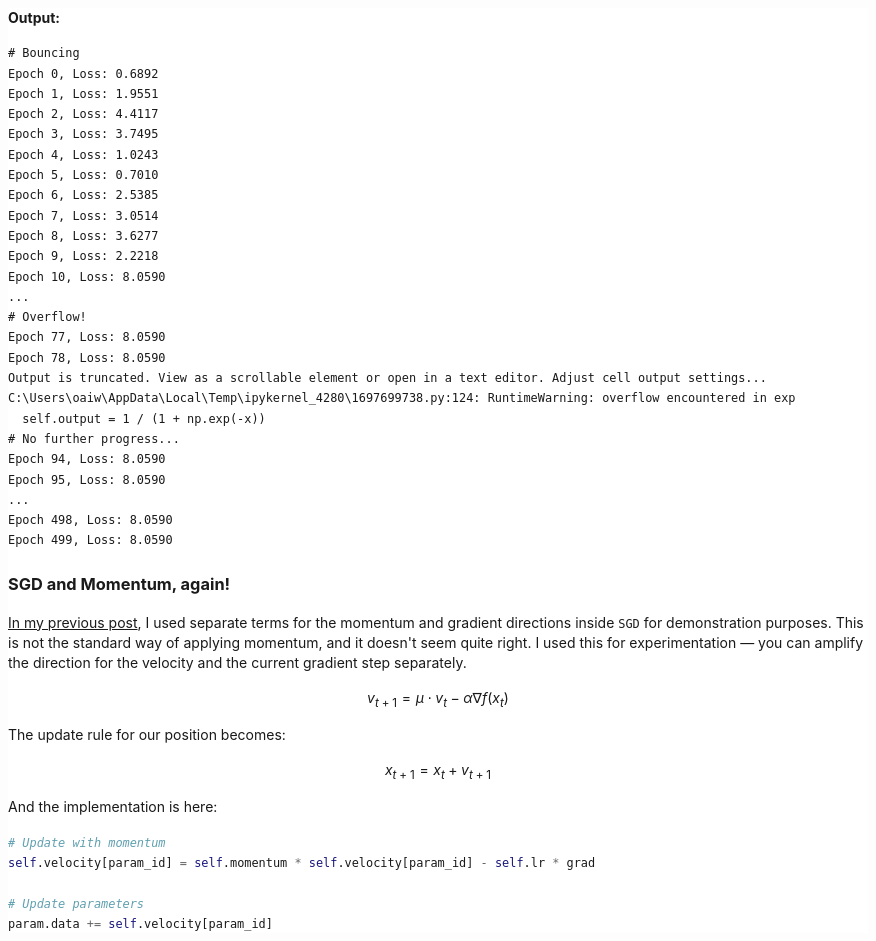 **Output:**

```
# Bouncing
Epoch 0, Loss: 0.6892
Epoch 1, Loss: 1.9551
Epoch 2, Loss: 4.4117
Epoch 3, Loss: 3.7495
Epoch 4, Loss: 1.0243
Epoch 5, Loss: 0.7010
Epoch 6, Loss: 2.5385
Epoch 7, Loss: 3.0514
Epoch 8, Loss: 3.6277
Epoch 9, Loss: 2.2218
Epoch 10, Loss: 8.0590
...
# Overflow!
Epoch 77, Loss: 8.0590
Epoch 78, Loss: 8.0590
Output is truncated. View as a scrollable element or open in a text editor. Adjust cell output settings...
C:\Users\oaiw\AppData\Local\Temp\ipykernel_4280\1697699738.py:124: RuntimeWarning: overflow encountered in exp
  self.output = 1 / (1 + np.exp(-x))
# No further progress...
Epoch 94, Loss: 8.0590
Epoch 95, Loss: 8.0590
...
Epoch 498, Loss: 8.0590
Epoch 499, Loss: 8.0590
```


### SGD and Momentum, again!

[In my previous post](./linear_layer_and_sgd.md#stochastic-gradient-descent-sgd), I used separate terms for the momentum and gradient directions inside `SGD` for demonstration purposes. This is not the standard way of applying momentum, and it doesn't seem quite right. I used this for experimentation — you can amplify the direction for the velocity and the current gradient step separately.

$$v_{t+1} = \mu \cdot v_{t} - \alpha \nabla f(x_t)$$

The update rule for our position becomes:

$$x_{t+1} = x_t + v_{t+1}$$

And the implementation is here:

```python
# Update with momentum
self.velocity[param_id] = self.momentum * self.velocity[param_id] - self.lr * grad

# Update parameters
param.data += self.velocity[param_id]
```

